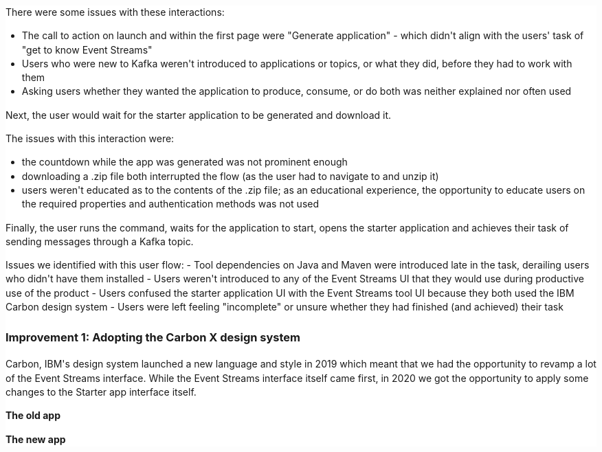 <iframe width="640" height="315" src="https://www.youtube.com/embed/_1Expx0C7fg" frameborder="0" allow="accelerometer; autoplay; clipboard-write; encrypted-media; gyroscope; picture-in-picture"> </iframe>

There were some issues with these interactions:
- The call to action on launch and within the first page were "Generate application" - which didn't align with the users' task of "get to know Event Streams"
- Users who were new to Kafka weren't introduced to applications or topics, or what they did, before they had to work with them
- Asking users whether they wanted the application to produce, consume, or do both was neither explained nor often used

Next, the user would wait for the starter application to be generated and download it. 
<iframe width="640" height="315" src="https://www.youtube.com/embed/8jR5dH0emo8" frameborder="0" allow="accelerometer; autoplay; clipboard-write; encrypted-media; gyroscope; picture-in-picture"> </iframe>

The issues with this interaction were:
- the countdown while the app was generated was not prominent enough
- downloading a .zip file both interrupted the flow (as the user had to navigate to and unzip it)
- users weren't educated as to the contents of the .zip file; as an educational experience, the opportunity to educate users on the required properties and authentication methods was not used

Finally, the user runs the command, waits for the application to start, opens the starter application and achieves their task of sending messages through a Kafka topic.
<iframe width="560" height="315" src="https://www.youtube.com/embed/3EBjtWN5O2w?controls=0" frameborder="0" allow="accelerometer; autoplay; clipboard-write; encrypted-media; gyroscope; picture-in-picture" > </iframe>
Issues we identified with this user flow:
- Tool dependencies on Java and Maven were introduced late in the task, derailing users who didn't have them installed
- Users weren't introduced to any of the Event Streams UI that they would use during productive use of the product
- Users confused the starter application UI with the Event Streams tool UI because they both used the IBM Carbon design system
- Users were left feeling "incomplete" or unsure whether they had finished (and achieved) their task

### Improvement 1: Adopting the Carbon X design system

Carbon, IBM's design system launched a new language and style in 2019 which meant that we had the opportunity to revamp a lot of the Event Streams interface. While the Event Streams interface itself came first, in 2020 we got the opportunity to apply some changes to the Starter app interface itself. 

**The old app**
<iframe width="640" height="315" src="https://www.youtube.com/embed/ltvuY1B4D14?controls=0" frameborder="0" allow="accelerometer; autoplay; clipboard-write; encrypted-media; gyroscope; picture-in-picture" > </iframe>

**The new app**
<iframe width="640" height="315" src="https://www.youtube.com/embed/1In3F6KMd9U?controls=0" frameborder="0" allow="accelerometer; autoplay; clipboard-write; encrypted-media; gyroscope; picture-in-picture" ></iframe>
